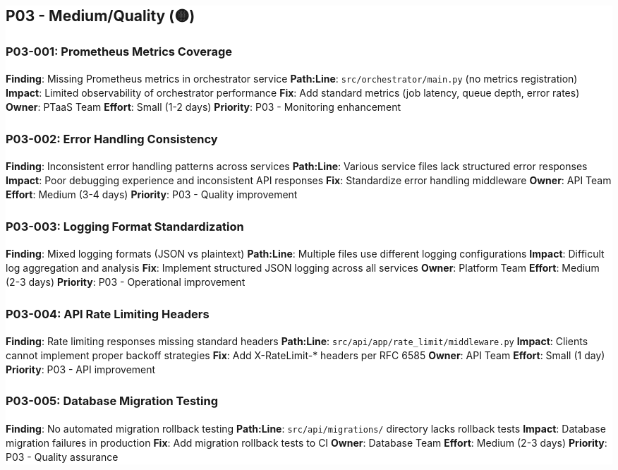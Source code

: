 ## P03 - Medium/Quality (🟡)

### P03-001: Prometheus Metrics Coverage

**Finding**: Missing Prometheus metrics in orchestrator service
**Path:Line**: `src/orchestrator/main.py` (no metrics registration)
**Impact**: Limited observability of orchestrator performance
**Fix**: Add standard metrics (job latency, queue depth, error rates)
**Owner**: PTaaS Team
**Effort**: Small (1-2 days)
**Priority**: P03 - Monitoring enhancement

### P03-002: Error Handling Consistency

**Finding**: Inconsistent error handling patterns across services
**Path:Line**: Various service files lack structured error responses
**Impact**: Poor debugging experience and inconsistent API responses
**Fix**: Standardize error handling middleware
**Owner**: API Team
**Effort**: Medium (3-4 days)
**Priority**: P03 - Quality improvement

### P03-003: Logging Format Standardization

**Finding**: Mixed logging formats (JSON vs plaintext)
**Path:Line**: Multiple files use different logging configurations
**Impact**: Difficult log aggregation and analysis
**Fix**: Implement structured JSON logging across all services
**Owner**: Platform Team
**Effort**: Medium (2-3 days)
**Priority**: P03 - Operational improvement

### P03-004: API Rate Limiting Headers

**Finding**: Rate limiting responses missing standard headers
**Path:Line**: `src/api/app/rate_limit/middleware.py`
**Impact**: Clients cannot implement proper backoff strategies
**Fix**: Add X-RateLimit-* headers per RFC 6585
**Owner**: API Team
**Effort**: Small (1 day)
**Priority**: P03 - API improvement

### P03-005: Database Migration Testing

**Finding**: No automated migration rollback testing
**Path:Line**: `src/api/migrations/` directory lacks rollback tests
**Impact**: Database migration failures in production
**Fix**: Add migration rollback tests to CI
**Owner**: Database Team
**Effort**: Medium (2-3 days)
**Priority**: P03 - Quality assurance

